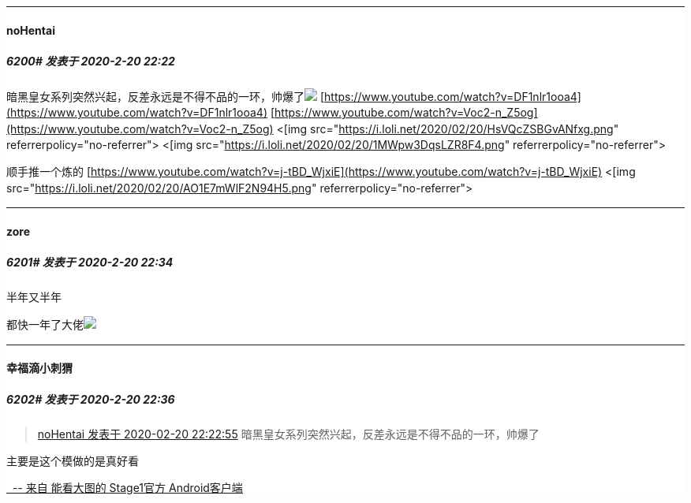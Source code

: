 





-----

####  noHentai  
##### 6200#       发表于 2020-2-20 22:22




暗黑皇女系列突然兴起，反差永远是不得不品的一环，帅爆了<img src="https://static.saraba1st.com/image/smiley/face2017/037.png" referrerpolicy="no-referrer">
[https://www.youtube.com/watch?v=DF1nlr1ooa4](https://www.youtube.com/watch?v=DF1nlr1ooa4)
[https://www.youtube.com/watch?v=Voc2-n_Z5og](https://www.youtube.com/watch?v=Voc2-n_Z5og)
<[img src="https://i.loli.net/2020/02/20/HsVQcZSBGvANfxg.png" referrerpolicy="no-referrer">
<[img src="https://i.loli.net/2020/02/20/1MWpw3DqsLZR8F4.png" referrerpolicy="no-referrer">


顺手推一个炼的
[https://www.youtube.com/watch?v=j-tBD_WjxiE](https://www.youtube.com/watch?v=j-tBD_WjxiE)
<[img src="https://i.loli.net/2020/02/20/AO1E7mWlF2N94H5.png" referrerpolicy="no-referrer">







-----

####  zore  
##### 6201#       发表于 2020-2-20 22:34




半年又半年

都快一年了大佬<img src="https://static.saraba1st.com/image/smiley/face2017/048.png" referrerpolicy="no-referrer">







-----

####  幸福滴小刺猬  
##### 6202#       发表于 2020-2-20 22:36



<blockquote><a href="httphttps://bbs.saraba1st.com/2b/forum.php?mod=redirect&amp;goto=findpost&amp;pid=46475504&amp;ptid=1907975" target="_blank">noHentai 发表于 2020-02-20 22:22:55</a>
暗黑皇女系列突然兴起，反差永远是不得不品的一环，帅爆了</blockquote>主要是这个模做的是真好看

[  -- 来自 能看大图的 Stage1官方 Android客户端](https://www.coolapk.com/apk/140634)






